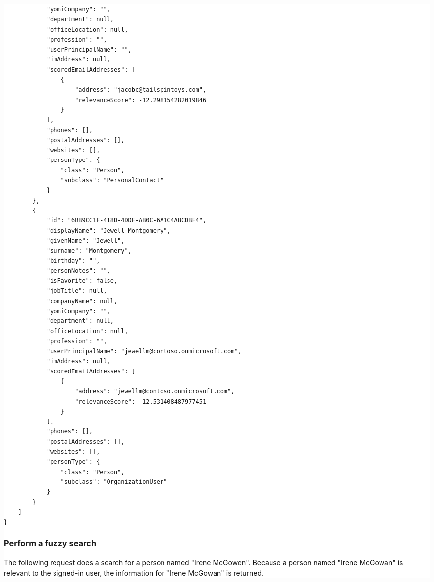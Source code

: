 ```http
            "yomiCompany": "",
            "department": null,
            "officeLocation": null,
            "profession": "",
            "userPrincipalName": "",
            "imAddress": null,
            "scoredEmailAddresses": [
                {
                    "address": "jacobc@tailspintoys.com",
                    "relevanceScore": -12.298154282019846
                }
            ],
            "phones": [],
            "postalAddresses": [],
            "websites": [],
            "personType": {
                "class": "Person",
                "subclass": "PersonalContact"
            }
        },
        {
            "id": "6BB9CC1F-418D-4DDF-AB0C-6A1C4ABCDBF4",
            "displayName": "Jewell Montgomery",
            "givenName": "Jewell",
            "surname": "Montgomery",
            "birthday": "",
            "personNotes": "",
            "isFavorite": false,
            "jobTitle": null,
            "companyName": null,
            "yomiCompany": "",
            "department": null,
            "officeLocation": null,
            "profession": "",
            "userPrincipalName": "jewellm@contoso.onmicrosoft.com",
            "imAddress": null,
            "scoredEmailAddresses": [
                {
                    "address": "jewellm@contoso.onmicrosoft.com",
                    "relevanceScore": -12.531408487977451
                }
            ],
            "phones": [],
            "postalAddresses": [],
            "websites": [],
            "personType": {
                "class": "Person",
                "subclass": "OrganizationUser"
            }
        }
    ]
}
```
### Perform a fuzzy search 
The following request does a search for a person named "Irene McGowen". Because a person named "Irene McGowan" is relevant to the signed-in user, the information for "Irene McGowan" is returned.
